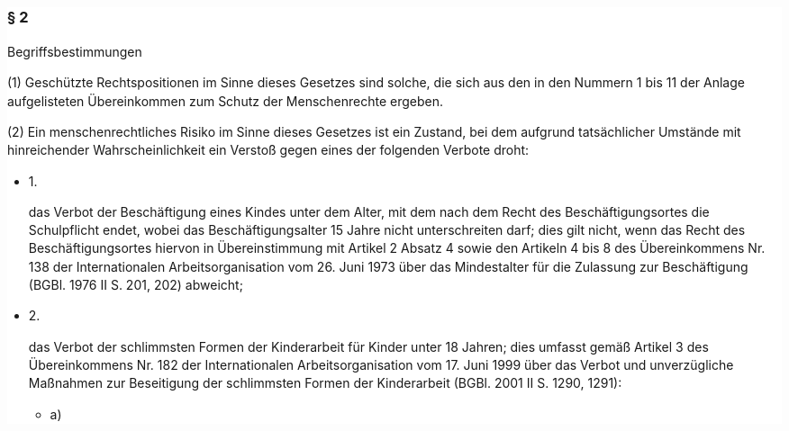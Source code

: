 </div>

</div>

</div>

</div>

<span id="BJNR295910021BJNE000200000.html"></span>

### § 2  
Begriffsbestimmungen

<div>

<div class="jnhtml">

<div>

<div class="jurAbsatz">

(1) Geschützte Rechtspositionen im Sinne dieses Gesetzes sind solche,
die sich aus den in den Nummern 1 bis 11 der Anlage aufgelisteten
Übereinkommen zum Schutz der Menschenrechte ergeben.

</div>

<div class="jurAbsatz">

(2) Ein menschenrechtliches Risiko im Sinne dieses Gesetzes ist ein
Zustand, bei dem aufgrund tatsächlicher Umstände mit hinreichender
Wahrscheinlichkeit ein Verstoß gegen eines der folgenden Verbote droht:

  - 1\.
    
    <div>
    
    das Verbot der Beschäftigung eines Kindes unter dem Alter, mit dem
    nach dem Recht des Beschäftigungsortes die Schulpflicht endet, wobei
    das Beschäftigungsalter 15 Jahre nicht unterschreiten darf; dies
    gilt nicht, wenn das Recht des Beschäftigungsortes hiervon in
    Übereinstimmung mit Artikel 2 Absatz 4 sowie den Artikeln 4 bis 8
    des Übereinkommens Nr. 138 der Internationalen Arbeitsorganisation
    vom 26. Juni 1973 über das Mindestalter für die Zulassung zur
    Beschäftigung (BGBl. 1976 II S. 201, 202) abweicht;
    
    </div>

  - 2\.
    
    <div>
    
    das Verbot der schlimmsten Formen der Kinderarbeit für Kinder unter
    18 Jahren; dies umfasst gemäß Artikel 3 des Übereinkommens Nr. 182
    der Internationalen Arbeitsorganisation vom 17. Juni 1999 über das
    Verbot und unverzügliche Maßnahmen zur Beseitigung der schlimmsten
    Formen der Kinderarbeit (BGBl. 2001 II S. 1290, 1291):
    
      - a)
        